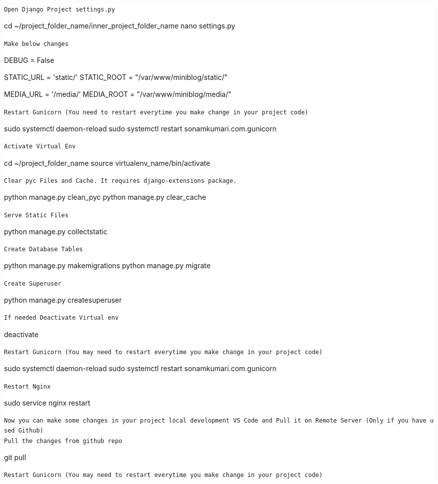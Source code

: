     Open Django Project settings.py

cd ~/project_folder_name/inner_project_folder_name
nano settings.py

    Make below changes

DEBUG = False

STATIC_URL = 'static/'
STATIC_ROOT = "/var/www/miniblog/static/"

MEDIA_URL = '/media/'
MEDIA_ROOT = "/var/www/miniblog/media/"

    Restart Gunicorn (You need to restart everytime you make change in your project code)

sudo systemctl daemon-reload
sudo systemctl restart sonamkumari.com.gunicorn

    Activate Virtual Env

cd ~/project_folder_name
source virtualenv_name/bin/activate

    Clear pyc Files and Cache. It requires django-extensions package.

python manage.py clean_pyc
python manage.py clear_cache

    Serve Static Files

python manage.py collectstatic

    Create Database Tables

python manage.py makemigrations
python manage.py migrate

    Create Superuser

python manage.py createsuperuser

    If needed Deactivate Virtual env

deactivate

    Restart Gunicorn (You may need to restart everytime you make change in your project code)

sudo systemctl daemon-reload
sudo systemctl restart sonamkumari.com.gunicorn

    Restart Nginx

sudo service nginx restart

    Now you can make some changes in your project local development VS Code and Pull it on Remote Server (Only if you have used Github)
    Pull the changes from github repo

git pull

    Restart Gunicorn (You may need to restart everytime you make change in your project code)
